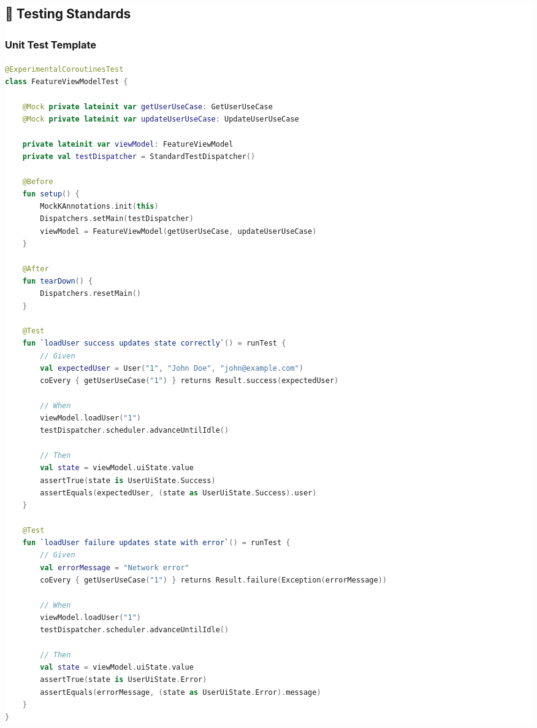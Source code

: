 
## 🧪 Testing Standards

### Unit Test Template

```kotlin
@ExperimentalCoroutinesTest
class FeatureViewModelTest {

    @Mock private lateinit var getUserUseCase: GetUserUseCase
    @Mock private lateinit var updateUserUseCase: UpdateUserUseCase

    private lateinit var viewModel: FeatureViewModel
    private val testDispatcher = StandardTestDispatcher()

    @Before
    fun setup() {
        MockKAnnotations.init(this)
        Dispatchers.setMain(testDispatcher)
        viewModel = FeatureViewModel(getUserUseCase, updateUserUseCase)
    }

    @After
    fun tearDown() {
        Dispatchers.resetMain()
    }

    @Test
    fun `loadUser success updates state correctly`() = runTest {
        // Given
        val expectedUser = User("1", "John Doe", "john@example.com")
        coEvery { getUserUseCase("1") } returns Result.success(expectedUser)

        // When
        viewModel.loadUser("1")
        testDispatcher.scheduler.advanceUntilIdle()

        // Then
        val state = viewModel.uiState.value
        assertTrue(state is UserUiState.Success)
        assertEquals(expectedUser, (state as UserUiState.Success).user)
    }

    @Test
    fun `loadUser failure updates state with error`() = runTest {
        // Given
        val errorMessage = "Network error"
        coEvery { getUserUseCase("1") } returns Result.failure(Exception(errorMessage))

        // When
        viewModel.loadUser("1")
        testDispatcher.scheduler.advanceUntilIdle()

        // Then
        val state = viewModel.uiState.value
        assertTrue(state is UserUiState.Error)
        assertEquals(errorMessage, (state as UserUiState.Error).message)
    }
}
```
